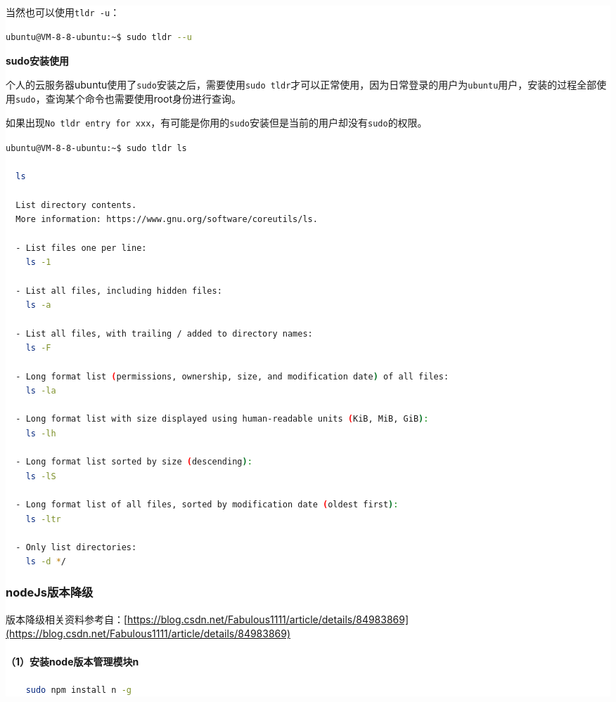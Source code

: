 当然也可以使用`tldr -u`：

```sh
ubuntu@VM-8-8-ubuntu:~$ sudo tldr --u
```

**sudo安装使用**

个人的云服务器ubuntu使用了`sudo`安装之后，需要使用`sudo tldr`才可以正常使用，因为日常登录的用户为`ubuntu`用户，安装的过程全部使用`sudo`，查询某个命令也需要使用root身份进行查询。

如果出现`No tldr entry for xxx`，有可能是你用的`sudo`安装但是当前的用户却没有`sudo`的权限。

```sh
ubuntu@VM-8-8-ubuntu:~$ sudo tldr ls

  ls

  List directory contents.
  More information: https://www.gnu.org/software/coreutils/ls.

  - List files one per line:
    ls -1

  - List all files, including hidden files:
    ls -a

  - List all files, with trailing / added to directory names:
    ls -F

  - Long format list (permissions, ownership, size, and modification date) of all files:
    ls -la

  - Long format list with size displayed using human-readable units (KiB, MiB, GiB):
    ls -lh

  - Long format list sorted by size (descending):
    ls -lS

  - Long format list of all files, sorted by modification date (oldest first):
    ls -ltr

  - Only list directories:
    ls -d */

```

### nodeJs版本降级

版本降级相关资料参考自：[https://blog.csdn.net/Fabulous1111/article/details/84983869](https://blog.csdn.net/Fabulous1111/article/details/84983869)

#### （1）安装node版本管理模块n

```sh
	sudo npm install n -g
```

